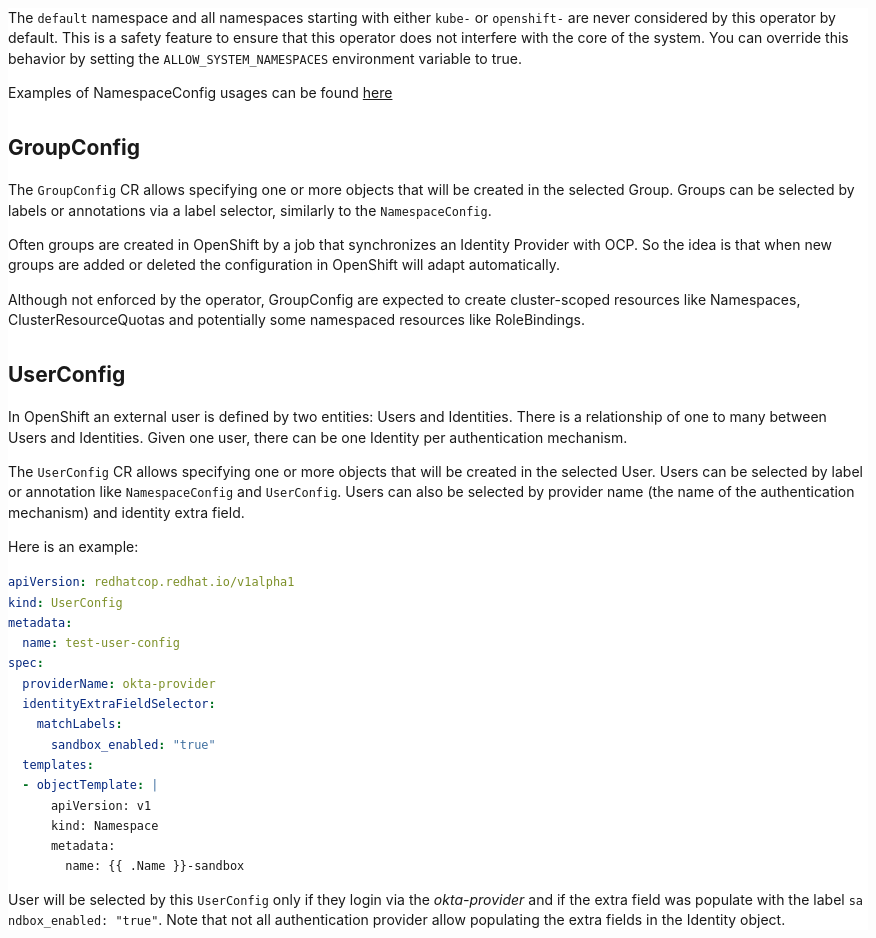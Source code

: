 The `default` namespace and all namespaces starting with either `kube-` or `openshift-` are never considered by this operator by default. This is a safety feature to ensure that this operator does not interfere with the core of the system. You can override this behavior by setting the `ALLOW_SYSTEM_NAMESPACES` environment variable to true.

Examples of NamespaceConfig usages can be found [here](./examples/namespace-config/readme.md)

## GroupConfig

The `GroupConfig` CR allows specifying one or more objects that will be created in the selected Group.
Groups can be selected by labels or annotations via a label selector, similarly to the `NamespaceConfig`.

Often groups are created in OpenShift by a job that synchronizes an Identity Provider with OCP. So the idea is that when new groups are added or deleted the configuration in OpenShift will adapt automatically.

Although not enforced by the operator, GroupConfig are expected to create cluster-scoped resources like Namespaces, ClusterResourceQuotas and potentially some namespaced resources like RoleBindings.

## UserConfig

In OpenShift an external user is defined by two entities: Users and Identities. There is a relationship of one to many between Users and Identities. Given one user, there can be one Identity per authentication mechanism.

The `UserConfig` CR allows specifying one or more objects that will be created in the selected User.
Users can be selected by label or annotation like `NamespaceConfig` and `UserConfig`.
Users can also be selected by provider name (the name of the authentication mechanism) and identity extra field.

Here is an example:

```yaml
apiVersion: redhatcop.redhat.io/v1alpha1
kind: UserConfig
metadata:
  name: test-user-config
spec:
  providerName: okta-provider
  identityExtraFieldSelector:
    matchLabels:
      sandbox_enabled: "true"
  templates:
  - objectTemplate: |
      apiVersion: v1
      kind: Namespace
      metadata:
        name: {{ .Name }}-sandbox
```

User will be selected by this `UserConfig` only if they login via the *okta-provider* and if the extra field was populate with the label `sandbox_enabled: "true"`. Note that not all authentication provider allow populating the extra fields in the Identity object.
